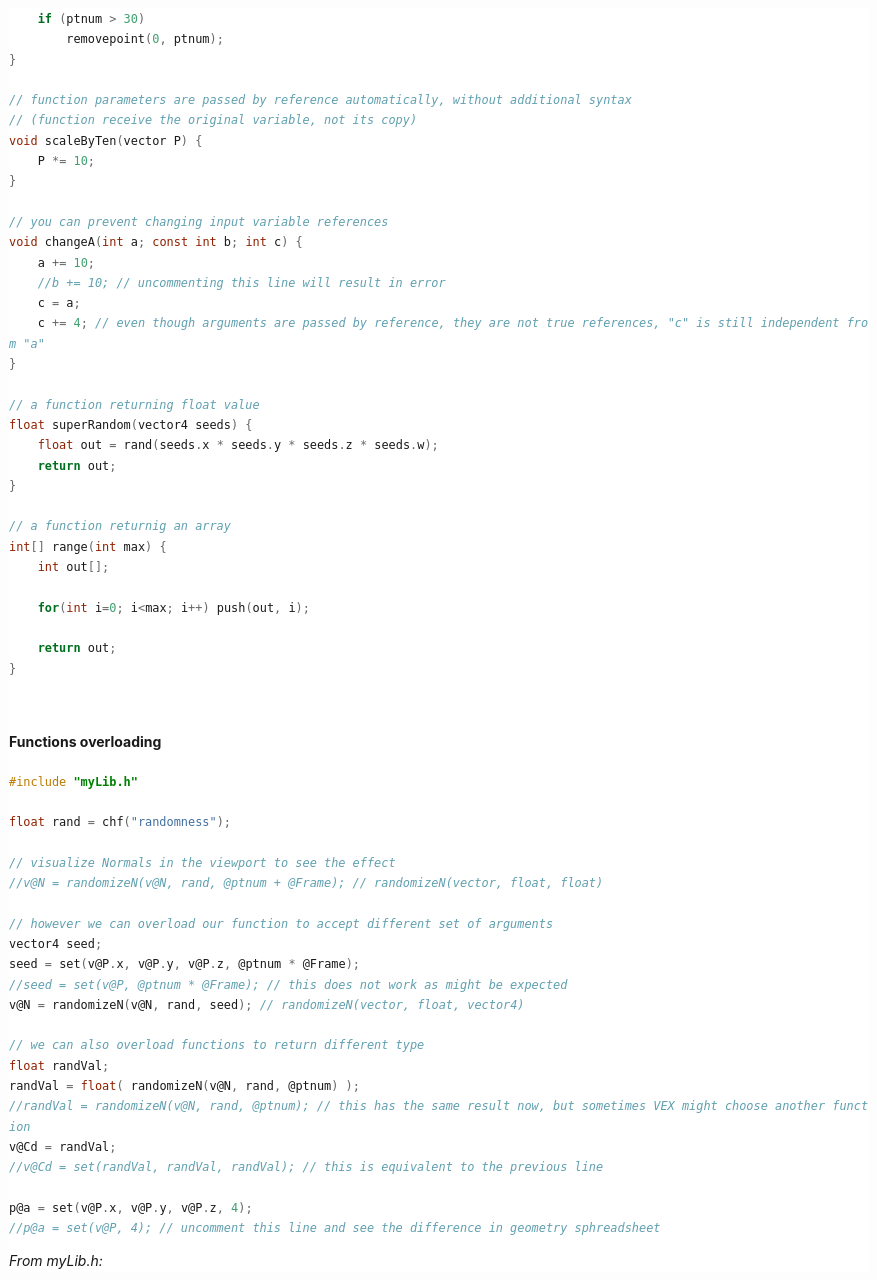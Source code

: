 ```C
	if (ptnum > 30)
    	removepoint(0, ptnum);
}

// function parameters are passed by reference automatically, without additional syntax
// (function receive the original variable, not its copy)
void scaleByTen(vector P) {
	P *= 10;
}

// you can prevent changing input variable references
void changeA(int a; const int b; int c) {
	a += 10;
	//b += 10; // uncommenting this line will result in error
	c = a;
	c += 4; // even though arguments are passed by reference, they are not true references, "c" is still independent from "a"
}

// a function returning float value
float superRandom(vector4 seeds) {
	float out = rand(seeds.x * seeds.y * seeds.z * seeds.w);
	return out;
}

// a function returnig an array
int[] range(int max) {
	int out[];

	for(int i=0; i<max; i++) push(out, i);

	return out;
}
```
<br>

#### Functions overloading
```C
#include "myLib.h"

float rand = chf("randomness");

// visualize Normals in the viewport to see the effect
//v@N = randomizeN(v@N, rand, @ptnum + @Frame); // randomizeN(vector, float, float)

// however we can overload our function to accept different set of arguments
vector4 seed;
seed = set(v@P.x, v@P.y, v@P.z, @ptnum * @Frame);
//seed = set(v@P, @ptnum * @Frame); // this does not work as might be expected
v@N = randomizeN(v@N, rand, seed); // randomizeN(vector, float, vector4)

// we can also overload functions to return different type
float randVal;
randVal = float( randomizeN(v@N, rand, @ptnum) );
//randVal = randomizeN(v@N, rand, @ptnum); // this has the same result now, but sometimes VEX might choose another function
v@Cd = randVal;
//v@Cd = set(randVal, randVal, randVal); // this is equivalent to the previous line

p@a = set(v@P.x, v@P.y, v@P.z, 4);
//p@a = set(v@P, 4); // uncomment this line and see the difference in geometry sphreadsheet
```
*From myLib.h:*
```C
```